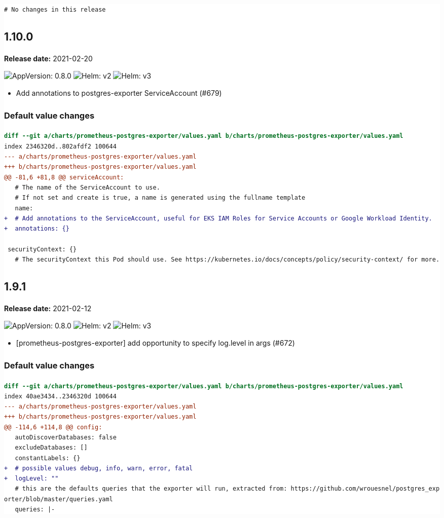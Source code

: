 ```diff
# No changes in this release
```

## 1.10.0

**Release date:** 2021-02-20

![AppVersion: 0.8.0](https://img.shields.io/static/v1?label=AppVersion&message=0.8.0&color=success)
![Helm: v2](https://img.shields.io/static/v1?label=Helm&message=v2&color=inactive&logo=helm)
![Helm: v3](https://img.shields.io/static/v1?label=Helm&message=v3&color=informational&logo=helm)

* Add annotations to postgres-exporter ServiceAccount (#679)

### Default value changes

```diff
diff --git a/charts/prometheus-postgres-exporter/values.yaml b/charts/prometheus-postgres-exporter/values.yaml
index 2346320d..802afdf2 100644
--- a/charts/prometheus-postgres-exporter/values.yaml
+++ b/charts/prometheus-postgres-exporter/values.yaml
@@ -81,6 +81,8 @@ serviceAccount:
   # The name of the ServiceAccount to use.
   # If not set and create is true, a name is generated using the fullname template
   name:
+  # Add annotations to the ServiceAccount, useful for EKS IAM Roles for Service Accounts or Google Workload Identity.
+  annotations: {}
 
 securityContext: {}
   # The securityContext this Pod should use. See https://kubernetes.io/docs/concepts/policy/security-context/ for more.

```

## 1.9.1

**Release date:** 2021-02-12

![AppVersion: 0.8.0](https://img.shields.io/static/v1?label=AppVersion&message=0.8.0&color=success)
![Helm: v2](https://img.shields.io/static/v1?label=Helm&message=v2&color=inactive&logo=helm)
![Helm: v3](https://img.shields.io/static/v1?label=Helm&message=v3&color=informational&logo=helm)

* [prometheus-postgres-exporter] add opportunity to specify log.level in args (#672)

### Default value changes

```diff
diff --git a/charts/prometheus-postgres-exporter/values.yaml b/charts/prometheus-postgres-exporter/values.yaml
index 40ae3434..2346320d 100644
--- a/charts/prometheus-postgres-exporter/values.yaml
+++ b/charts/prometheus-postgres-exporter/values.yaml
@@ -114,6 +114,8 @@ config:
   autoDiscoverDatabases: false
   excludeDatabases: []
   constantLabels: {}
+  # possible values debug, info, warn, error, fatal
+  logLevel: ""
   # this are the defaults queries that the exporter will run, extracted from: https://github.com/wrouesnel/postgres_exporter/blob/master/queries.yaml
   queries: |-
```